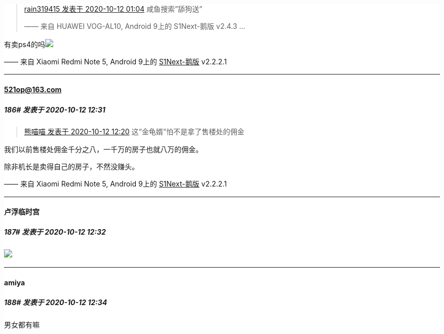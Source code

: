 <blockquote><a href="httphttps://bbs.saraba1st.com/2b/forum.php?mod=redirect&amp;goto=findpost&amp;pid=49023595&amp;ptid=1964634" target="_blank">rain319415 发表于 2020-10-12 01:04</a>
咸鱼搜索”舔狗送”

—— 来自 HUAWEI VOG-AL10, Android 9上的 S1Next-鹅版 v2.4.3 ...</blockquote>
有卖ps4的吗<img src="https://static.saraba1st.com/image/smiley/face2017/049.png" referrerpolicy="no-referrer">

—— 来自 Xiaomi Redmi Note 5, Android 9上的 [S1Next-鹅版](https://github.com/ykrank/S1-Next/releases) v2.2.2.1







*****

####  521op@163.com  
##### 186#       发表于 2020-10-12 12:31



<blockquote><a href="httphttps://bbs.saraba1st.com/2b/forum.php?mod=redirect&amp;goto=findpost&amp;pid=49027017&amp;ptid=1964634" target="_blank">熊喵喵 发表于 2020-10-12 12:20</a>
这“金龟婿”怕不是拿了售楼处的佣金</blockquote>
我们以前售楼处佣金千分之八，一千万的房子也就八万的佣金。

除非机长是卖得自己的房子，不然没赚头。

—— 来自 Xiaomi Redmi Note 5, Android 9上的 [S1Next-鹅版](https://github.com/ykrank/S1-Next/releases) v2.2.2.1







*****

####  卢浮临时宫  
##### 187#       发表于 2020-10-12 12:32



<img src="http://wx3.sinaimg.cn/mw600/002cqH7Vly1gjmb8pzkrgj60ol17ogps02.jpg" referrerpolicy="no-referrer">







*****

####  amiya  
##### 188#       发表于 2020-10-12 12:34




男女都有嘛

